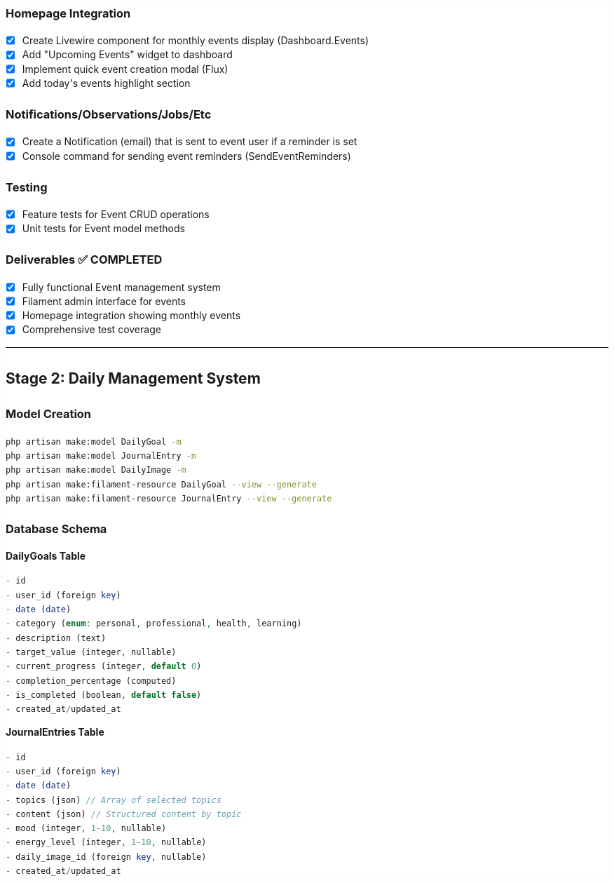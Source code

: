 ### Homepage Integration
- [x] Create Livewire component for monthly events display (Dashboard.Events)
- [x] Add "Upcoming Events" widget to dashboard
- [x] Implement quick event creation modal (Flux)
- [x] Add today's events highlight section

### Notifications/Observations/Jobs/Etc
- [x] Create a Notification (email) that is sent to event user if a reminder is set
- [x] Console command for sending event reminders (SendEventReminders)

### Testing
- [x] Feature tests for Event CRUD operations
- [x] Unit tests for Event model methods

### Deliverables ✅ COMPLETED
- [x] Fully functional Event management system
- [x] Filament admin interface for events
- [x] Homepage integration showing monthly events
- [x] Comprehensive test coverage

---

## Stage 2: Daily Management System

### Model Creation
```bash
php artisan make:model DailyGoal -m
php artisan make:model JournalEntry -m
php artisan make:model DailyImage -m
php artisan make:filament-resource DailyGoal --view --generate
php artisan make:filament-resource JournalEntry --view --generate
```

### Database Schema
**DailyGoals Table**
```php
- id
- user_id (foreign key)
- date (date)
- category (enum: personal, professional, health, learning)
- description (text)
- target_value (integer, nullable)
- current_progress (integer, default 0)
- completion_percentage (computed)
- is_completed (boolean, default false)
- created_at/updated_at
```

**JournalEntries Table**
```php
- id
- user_id (foreign key)  
- date (date)
- topics (json) // Array of selected topics
- content (json) // Structured content by topic
- mood (integer, 1-10, nullable)
- energy_level (integer, 1-10, nullable)
- daily_image_id (foreign key, nullable)
- created_at/updated_at
```
